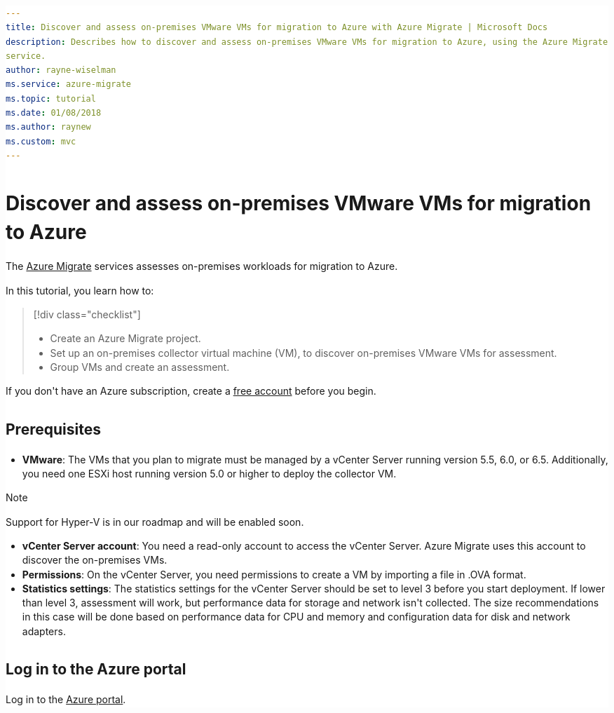 ```yaml
---
title: Discover and assess on-premises VMware VMs for migration to Azure with Azure Migrate | Microsoft Docs
description: Describes how to discover and assess on-premises VMware VMs for migration to Azure, using the Azure Migrate service. 
author: rayne-wiselman
ms.service: azure-migrate
ms.topic: tutorial
ms.date: 01/08/2018
ms.author: raynew
ms.custom: mvc
---
```


# Discover and assess on-premises VMware VMs for migration to Azure

The [Azure Migrate](migrate-overview.md) services assesses on-premises workloads for migration to Azure.

In this tutorial, you learn how to:

> [!div class="checklist"]
> * Create an Azure Migrate project.
> * Set up an on-premises collector virtual machine (VM), to discover on-premises VMware VMs for assessment.
> * Group VMs and create an assessment.


If you don't have an Azure subscription, create a [free account](https://azure.microsoft.com/pricing/free-trial/) before you begin.


## Prerequisites

- **VMware**: The VMs that you plan to migrate must be managed by a vCenter Server running version 5.5, 6.0, or 6.5. Additionally, you need one ESXi host running version 5.0 or higher to deploy the collector VM. 
 
> [!NOTE]
> Support for Hyper-V is in our roadmap and will be enabled soon. 

- **vCenter Server account**: You need a read-only account to access the vCenter Server. Azure Migrate uses this account to discover the on-premises VMs.
- **Permissions**: On the vCenter Server, you need permissions to create a VM by importing a file in .OVA format. 
- **Statistics settings**: The statistics settings for the vCenter Server should be set to level 3 before you start deployment. If lower than level 3, assessment will work, but performance data for storage and network isn't collected. The size recommendations in this case will be done based on performance data for CPU and memory and configuration data for disk and network adapters. 

## Log in to the Azure portal
Log in to the [Azure portal](https://portal.azure.com).
